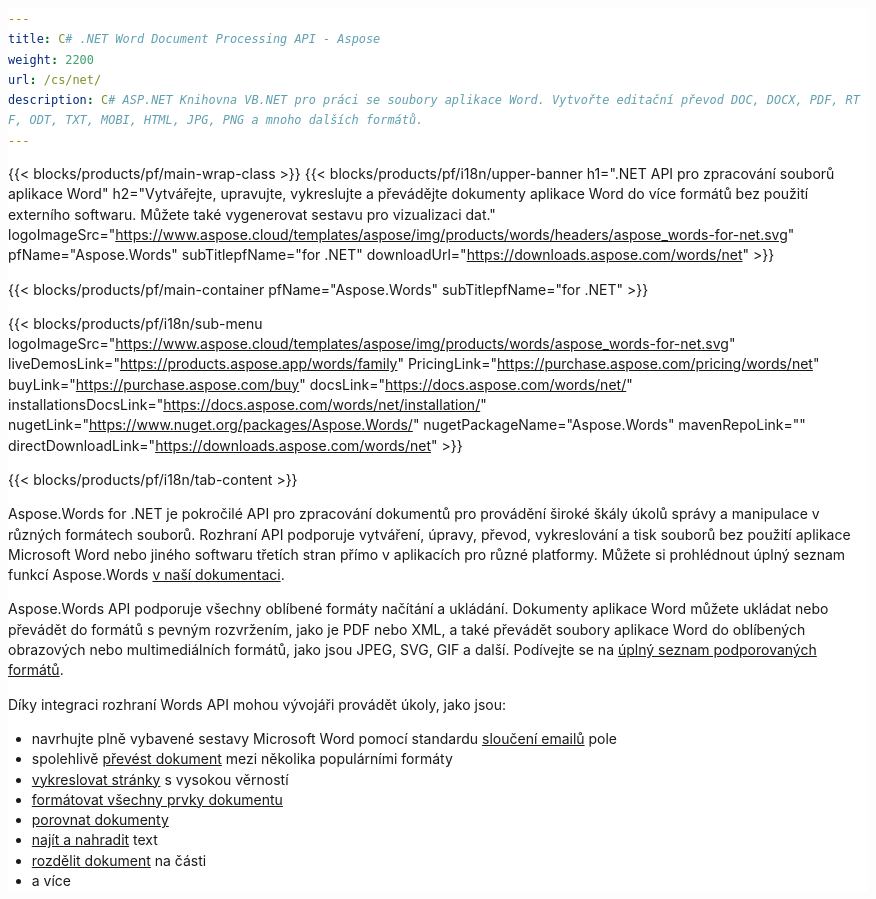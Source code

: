 ```yaml
---
title: C# .NET Word Document Processing API - Aspose 
weight: 2200
url: /cs/net/ 
description: C# ASP.NET Knihovna VB.NET pro práci se soubory aplikace Word. Vytvořte editační převod DOC, DOCX, PDF, RTF, ODT, TXT, MOBI, HTML, JPG, PNG a mnoho dalších formátů.
---
```


{{< blocks/products/pf/main-wrap-class >}}
{{< blocks/products/pf/i18n/upper-banner h1=".NET API pro zpracování souborů aplikace Word" h2="Vytvářejte, upravujte, vykreslujte a převádějte dokumenty aplikace Word do více formátů bez použití externího softwaru. Můžete také vygenerovat sestavu pro vizualizaci dat." logoImageSrc="https://www.aspose.cloud/templates/aspose/img/products/words/headers/aspose_words-for-net.svg" pfName="Aspose.Words" subTitlepfName="for .NET" downloadUrl="https://downloads.aspose.com/words/net" >}}

{{< blocks/products/pf/main-container pfName="Aspose.Words" subTitlepfName="for .NET" >}}

{{< blocks/products/pf/i18n/sub-menu logoImageSrc="https://www.aspose.cloud/templates/aspose/img/products/words/aspose_words-for-net.svg" liveDemosLink="https://products.aspose.app/words/family" PricingLink="https://purchase.aspose.com/pricing/words/net" buyLink="https://purchase.aspose.com/buy" docsLink="https://docs.aspose.com/words/net/" installationsDocsLink="https://docs.aspose.com/words/net/installation/" nugetLink="https://www.nuget.org/packages/Aspose.Words/" nugetPackageName="Aspose.Words" mavenRepoLink="" directDownloadLink="https://downloads.aspose.com/words/net" >}}

{{< blocks/products/pf/i18n/tab-content >}}
<p>Aspose.Words for .NET je pokročilé API pro zpracování dokumentů pro provádění široké škály úkolů správy a manipulace v různých formátech souborů. Rozhraní API podporuje vytváření, úpravy, převod, vykreslování a tisk souborů bez použití aplikace Microsoft Word nebo jiného softwaru třetích stran přímo v aplikacích pro různé platformy. Můžete si prohlédnout úplný seznam funkcí Aspose.Words <a href="https://docs.aspose.com/words/net/developer-guide/">v naší dokumentaci</a>.</p>
<p> Aspose.Words API podporuje všechny oblíbené formáty načítání a ukládání. Dokumenty aplikace Word můžete ukládat nebo převádět do formátů s pevným rozvržením, jako je PDF nebo XML, a také převádět soubory aplikace Word do oblíbených obrazových nebo multimediálních formátů, jako jsou JPEG, SVG, GIF a další. Podívejte se na <a href="https://docs.aspose.com/words/net/supported-document-formats/">úplný seznam podporovaných formátů</a>.</p>
<p> Díky integraci rozhraní Words API mohou vývojáři provádět úkoly, jako jsou:</p>
<ul>
<li>navrhujte plně vybavené sestavy Microsoft Word pomocí standardu <a href="https://docs.aspose.com/words/net/mail-merge-and-reporting/">sloučení emailů</a> pole</li>
<li>spolehlivě <a href="https://docs.aspose.com/words/net/convert-a-document/">převést dokument</a> mezi několika populárními formáty</li>
<li><a href="https://docs.aspose.com/words/net/rendering/">vykreslovat stránky</a> s vysokou věrností</li>
<li><a href="https://docs.aspose.com/words/net/programming-with-documents/">formátovat všechny prvky dokumentu</a></li>
<li><a href="https://docs.aspose.com/words/net/compare-documents/">porovnat dokumenty</a></li>
<li><a href="https://docs.aspose.com/words/net/find-and-replace/">najít a nahradit</a> text</li>
<li><a href="https://docs.aspose.com/words/net/split-a-document/">rozdělit dokument</a> na části</li>
<li>a více</li>
</ul>
